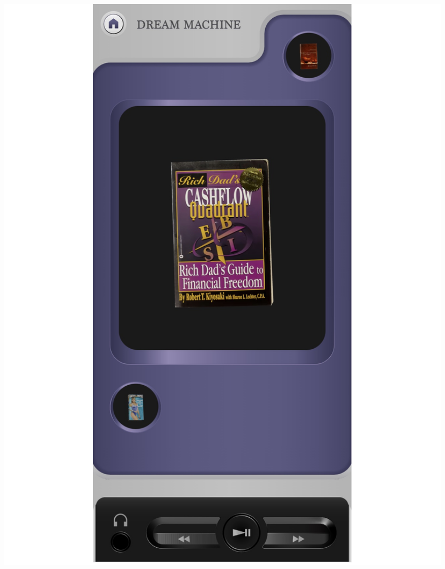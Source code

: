 <img src="../post_images/dream_machine/Kery_Dream_Machine_Soup2.jpg" style="width:100%" />
</mobile-container>
</multi-mobile-container>
